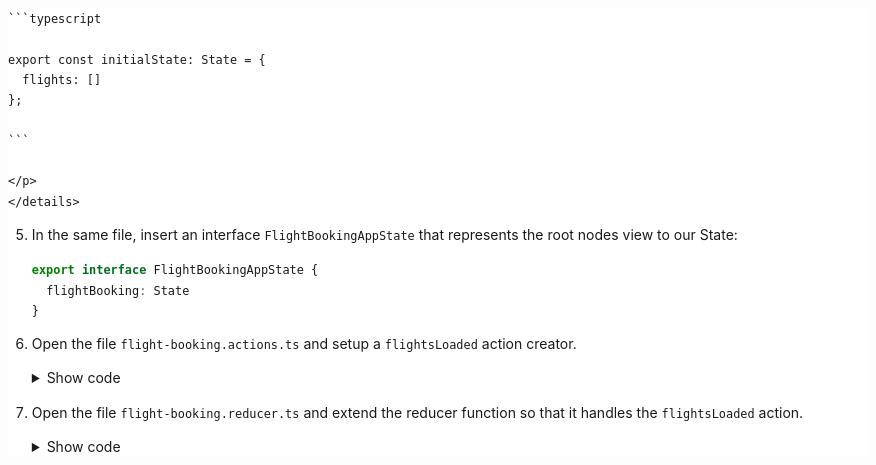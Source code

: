     ```typescript

    export const initialState: State = {
      flights: []
    };

    ```

    </p>
    </details>

5. In the same file, insert an interface ``FlightBookingAppState`` that represents the root nodes view to our State:

    ```typescript
    export interface FlightBookingAppState {
      flightBooking: State
    }
    ```

6. Open the file `flight-booking.actions.ts` and setup a ``flightsLoaded`` action creator.

    <details>
    <summary>Show code</summary>
    <p>
    You can replace the whole file with the following content:

    ```typescript
    [...]

    export const flightsLoaded = createAction(
      '[FlightBooking] FlightsLoaded',
      props<{flights: Flight[]}>()
    );
    ```

    </p>
    </details>


7. Open the file ``flight-booking.reducer.ts`` and extend the reducer function so that it handles the ``flightsLoaded`` action.

    <details>
    <summary>Show code</summary>
    <p>

    ```TypeScript
    export const flightBookingReducer = createReducer(
      initialState,

      on(flightsLoaded, (state, action) => {
        const flights = action.flights;
        return { ...state, flights };
      })
    )
    ```
